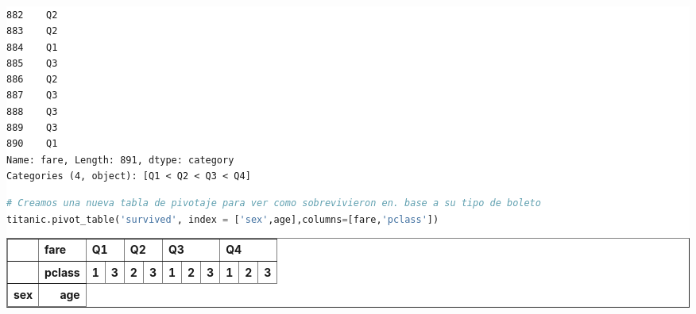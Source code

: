     882    Q2
    883    Q2
    884    Q1
    885    Q3
    886    Q2
    887    Q3
    888    Q3
    889    Q3
    890    Q1
    Name: fare, Length: 891, dtype: category
    Categories (4, object): [Q1 < Q2 < Q3 < Q4]




```python
# Creamos una nueva tabla de pivotaje para ver como sobrevivieron en. base a su tipo de boleto
titanic.pivot_table('survived', index = ['sex',age],columns=[fare,'pclass'])

```




<div>
<style scoped>
    .dataframe tbody tr th:only-of-type {
        vertical-align: middle;
    }

    .dataframe tbody tr th {
        vertical-align: top;
    }

    .dataframe thead tr th {
        text-align: left;
    }

    .dataframe thead tr:last-of-type th {
        text-align: right;
    }
</style>
<table border="1" class="dataframe">
  <thead>
    <tr>
      <th></th>
      <th>fare</th>
      <th colspan="2" halign="left">Q1</th>
      <th colspan="2" halign="left">Q2</th>
      <th colspan="3" halign="left">Q3</th>
      <th colspan="3" halign="left">Q4</th>
    </tr>
    <tr>
      <th></th>
      <th>pclass</th>
      <th>1</th>
      <th>3</th>
      <th>2</th>
      <th>3</th>
      <th>1</th>
      <th>2</th>
      <th>3</th>
      <th>1</th>
      <th>2</th>
      <th>3</th>
    </tr>
    <tr>
      <th>sex</th>
      <th>age</th>